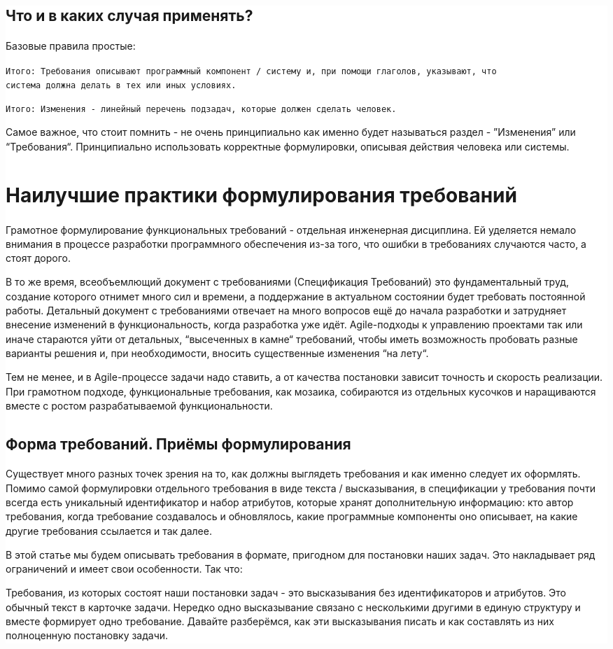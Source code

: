 ## Что и в каких случая применять?

Базовые правила простые:

```
Итого: Требования описывают программный компонент / систему и, при помощи глаголов, указывают, что
система должна делать в тех или иных условиях.
```
```
Итого: Изменения - линейный перечень подзадач, которые должен сделать человек.
```

Самое важное, что стоит помнить - не очень принципиально как именно будет называться раздел - ”Изменения”
или “Требования“. Принципиально использовать корректные формулировки, описывая действия человека или
системы.

# Наилучшие практики формулирования требований

Грамотное формулирование функциональных требований - отдельная инженерная дисциплина. Ей уделяется
немало внимания в процессе разработки программного обеспечения из-за того, что ошибки в требованиях
случаются часто, а стоят дорого.

В то же время, всеобъемлющий документ с требованиями (Спецификация Требований) это фундаментальный
труд, создание которого отнимет много сил и времени, а поддержание в актуальном состоянии будет требовать
постоянной работы.
Детальный документ с требованиями отвечает на много вопросов ещё до начала разработки и затрудняет
внесение изменений в функциональность, когда разработка уже идёт. Agile-подходы к управлению проектами
так или иначе стараются уйти от детальных, “высеченных в камне“ требований, чтобы иметь возможность
пробовать разные варианты решения и, при необходимости, вносить существенные изменения “на лету“.

Тем не менее, и в Agile-процессе задачи надо ставить, а от качества постановки зависит точность и скорость
реализации. При грамотном подходе, функциональные требования, как мозаика, собираются из отдельных
кусочков и наращиваются вместе с ростом разрабатываемой функциональности.

## Форма требований. Приёмы формулирования

Существует много разных точек зрения на то, как должны выглядеть требования и как именно следует их
оформлять.
Помимо самой формулировки отдельного требования в виде текста / высказывания, в спецификации у
требования почти всегда есть уникальный идентификатор и набор атрибутов, которые хранят дополнительную
информацию: кто автор требования, когда требование создавалось и обновлялось, какие программные
компоненты оно описывает, на какие другие требования ссылается и так далее.

В этой статье мы будем описывать требования в формате, пригодном для постановки наших задач. Это
накладывает ряд ограничений и имеет свои особенности. Так что:

Требования, из которых состоят наши постановки задач - это высказывания без идентификаторов и атрибутов.
Это обычный текст в карточке задачи. Нередко одно высказывание связано с несколькими другими в единую
структуру и вместе формирует одно требование.
Давайте разберёмся, как эти высказывания писать и как составлять из них полноценную постановку задачи.
